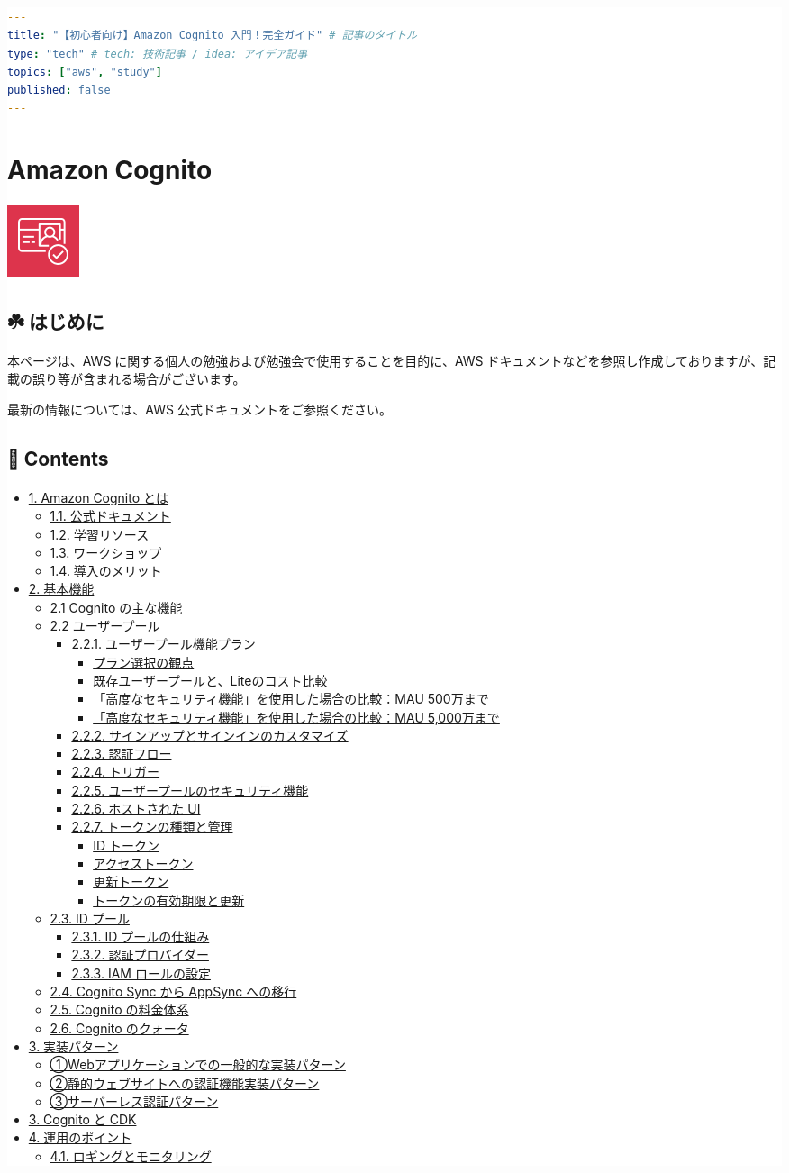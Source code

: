 ```yaml
---
title: "【初心者向け】Amazon Cognito 入門！完全ガイド" # 記事のタイトル
type: "tech" # tech: 技術記事 / idea: アイデア記事
topics: ["aws", "study"]
published: false
---
```


# Amazon Cognito

![icon](/images/icons/64/Arch_Amazon-Cognito_64.png)

## ☘️ はじめに

本ページは、AWS に関する個人の勉強および勉強会で使用することを目的に、AWS ドキュメントなどを参照し作成しておりますが、記載の誤り等が含まれる場合がございます。

最新の情報については、AWS 公式ドキュメントをご参照ください。

## 👀 Contents

- [1. Amazon Cognito とは](#1-amazon-cognito-とは)
  - [1.1. 公式ドキュメント](#11-公式ドキュメント)
  - [1.2. 学習リソース](#12-学習リソース)
  - [1.3. ワークショップ](#13-ワークショップ)
  - [1.4. 導入のメリット](#14-導入のメリット)
- [2. 基本機能](#2-基本機能)
  - [2.1 Cognito の主な機能](#21-cognito-の主な機能)
  - [2.2 ユーザープール](#22-ユーザープール)
    - [2.2.1. ユーザープール機能プラン](#221-ユーザープール機能プラン)
      - [プラン選択の観点](#プラン選択の観点)
      - [既存ユーザープールと、Liteのコスト比較](#既存ユーザープールとliteのコスト比較)
      - [「高度なセキュリティ機能」を使用した場合の比較：MAU 500万まで](#高度なセキュリティ機能を使用した場合の比較mau-500万まで)
      - [「高度なセキュリティ機能」を使用した場合の比較：MAU 5,000万まで](#高度なセキュリティ機能を使用した場合の比較mau-5000万まで)
    - [2.2.2. サインアップとサインインのカスタマイズ](#222-サインアップとサインインのカスタマイズ)
    - [2.2.3. 認証フロー](#223-認証フロー)
    - [2.2.4. トリガー](#224-トリガー)
    - [2.2.5. ユーザープールのセキュリティ機能](#225-ユーザープールのセキュリティ機能)
    - [2.2.6. ホストされた UI](#226-ホストされた-ui)
    - [2.2.7. トークンの種類と管理](#227-トークンの種類と管理)
      - [ID トークン](#id-トークン)
      - [アクセストークン](#アクセストークン)
      - [更新トークン](#更新トークン)
      - [トークンの有効期限と更新](#トークンの有効期限と更新)
  - [2.3. ID プール](#23-id-プール)
    - [2.3.1. ID プールの仕組み](#231-id-プールの仕組み)
    - [2.3.2. 認証プロバイダー](#232-認証プロバイダー)
    - [2.3.3. IAM ロールの設定](#233-iam-ロールの設定)
  - [2.4. Cognito Sync から AppSync への移行](#24-cognito-sync-から-appsync-への移行)
  - [2.5. Cognito の料金体系](#25-cognito-の料金体系)
  - [2.6. Cognito のクォータ](#26-cognito-のクォータ)
- [3. 実装パターン](#3-実装パターン)
  - [①Webアプリケーションでの一般的な実装パターン](#webアプリケーションでの一般的な実装パターン)
  - [②静的ウェブサイトへの認証機能実装パターン](#静的ウェブサイトへの認証機能実装パターン)
  - [③サーバーレス認証パターン](#サーバーレス認証パターン)
- [3. Cognito と CDK](#3-cognito-と-cdk)
- [4. 運用のポイント](#4-運用のポイント)
  - [4.1. ロギングとモニタリング](#41-ロギングとモニタリング)